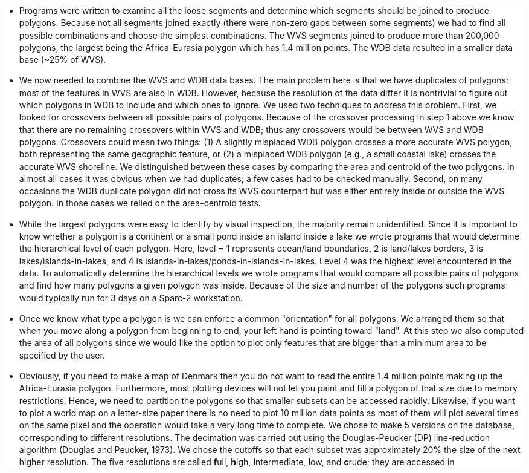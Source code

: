*  Programs were written to examine all the loose segments and determine
   which segments should be joined to produce polygons. Because not all
   segments joined exactly (there were non-zero gaps between some
   segments) we had to find all possible combinations and choose the
   simplest combinations. The WVS segments joined to produce more than
   200,000 polygons, the largest being the Africa-Eurasia polygon which
   has 1.4 million points. The WDB data resulted in a smaller data base
   (~25% of WVS).

*  We now needed to combine the WVS and WDB data bases. The main problem
   here is that we have duplicates of polygons: most of the features in
   WVS are also in WDB. However, because the resolution of the data
   differ it is nontrivial to figure out which polygons in WDB to
   include and which ones to ignore. We used two techniques to address
   this problem. First, we looked for crossovers between all possible
   pairs of polygons. Because of the crossover processing in step 1
   above we know that there are no remaining crossovers within WVS and
   WDB; thus any crossovers would be between WVS and WDB polygons.
   Crossovers could mean two things: (1) A slightly misplaced WDB
   polygon crosses a more accurate WVS polygon, both representing the
   same geographic feature, or (2) a misplaced WDB polygon (e.g., a
   small coastal lake) crosses the accurate WVS shoreline. We
   distinguished between these cases by comparing the area and centroid
   of the two polygons. In almost all cases it was obvious when we had
   duplicates; a few cases had to be checked manually. Second, on many
   occasions the WDB duplicate polygon did not cross its WVS counterpart
   but was either entirely inside or outside the WVS polygon. In those
   cases we relied on the area-centroid tests.

*  While the largest polygons were easy to identify by visual
   inspection, the majority remain unidentified. Since it is important
   to know whether a polygon is a continent or a small pond inside an
   island inside a lake we wrote programs that would determine the
   hierarchical level of each polygon. Here, level = 1 represents
   ocean/land boundaries, 2 is land/lakes borders, 3 is
   lakes/islands-in-lakes, and 4 is
   islands-in-lakes/ponds-in-islands-in-lakes. Level 4 was the highest
   level encountered in the data. To automatically determine the
   hierarchical levels we wrote programs that would compare all possible
   pairs of polygons and find how many polygons a given polygon was
   inside. Because of the size and number of the polygons such programs
   would typically run for 3 days on a Sparc-2 workstation.

*  Once we know what type a polygon is we can enforce a common
   "orientation" for all polygons. We arranged them so that when you
   move along a polygon from beginning to end, your left hand is
   pointing toward "land". At this step we also computed the area of all
   polygons since we would like the option to plot only features that
   are bigger than a minimum area to be specified by the user.

*  Obviously, if you need to make a map of Denmark then you do not want
   to read the entire 1.4 million points making up the Africa-Eurasia
   polygon. Furthermore, most plotting devices will not let you paint
   and fill a polygon of that size due to memory restrictions. Hence, we
   need to partition the polygons so that smaller subsets can be
   accessed rapidly. Likewise, if you want to plot a world map on a
   letter-size paper there is no need to plot 10 million data points as
   most of them will plot several times on the same pixel and the
   operation would take a very long time to complete. We chose to make 5
   versions on the database, corresponding to different resolutions. The
   decimation was carried out using the Douglas-Peucker (DP)
   line-reduction algorithm (Douglas and Peucker, 1973). We chose the cutoffs so
   that each subset was approximately 20% the size of the next higher resolution.
   The five resolutions are called **f**ull, **h**igh,
   **i**ntermediate, **l**ow, and **c**rude; they are accessed in
